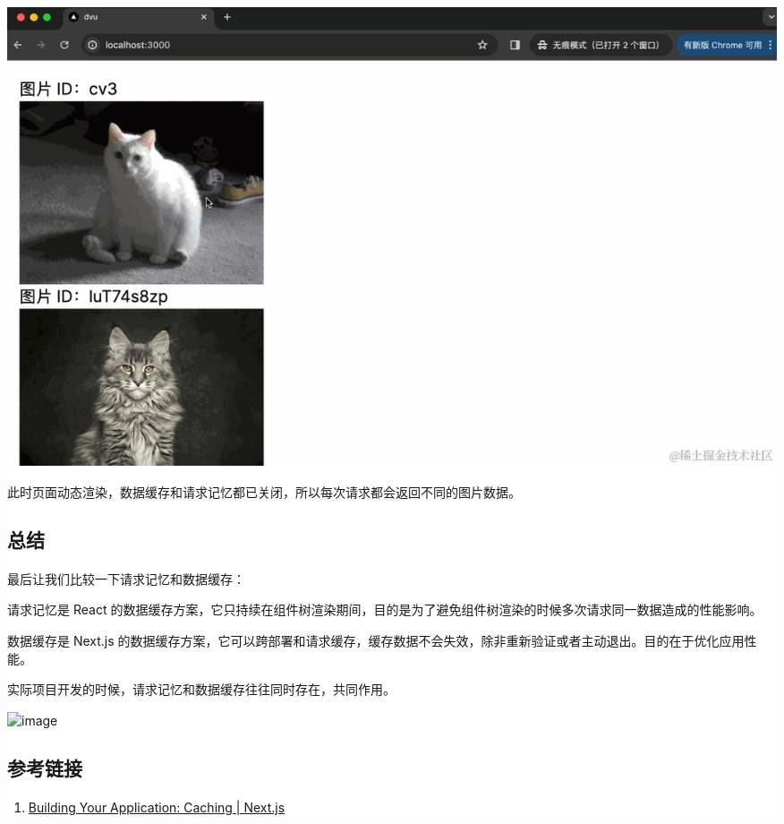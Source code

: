 ![14-3.gif](../assets/14-3.gif)

此时页面动态渲染，数据缓存和请求记忆都已关闭，所以每次请求都会返回不同的图片数据。

## 总结

最后让我们比较一下请求记忆和数据缓存：

请求记忆是 React 的数据缓存方案，它只持续在组件树渲染期间，目的是为了避免组件树渲染的时候多次请求同一数据造成的性能影响。

数据缓存是 Next.js 的数据缓存方案，它可以跨部署和请求缓存，缓存数据不会失效，除非重新验证或者主动退出。目的在于优化应用性能。

实际项目开发的时候，请求记忆和数据缓存往往同时存在，共同作用。

![image](https://s2.loli.net/2025/02/19/yfkgu5bYKRZQ4X1.png)

## 参考链接

1. [Building Your Application: Caching | Next.js](https://nextjs.org/docs/app/building-your-application/caching)

